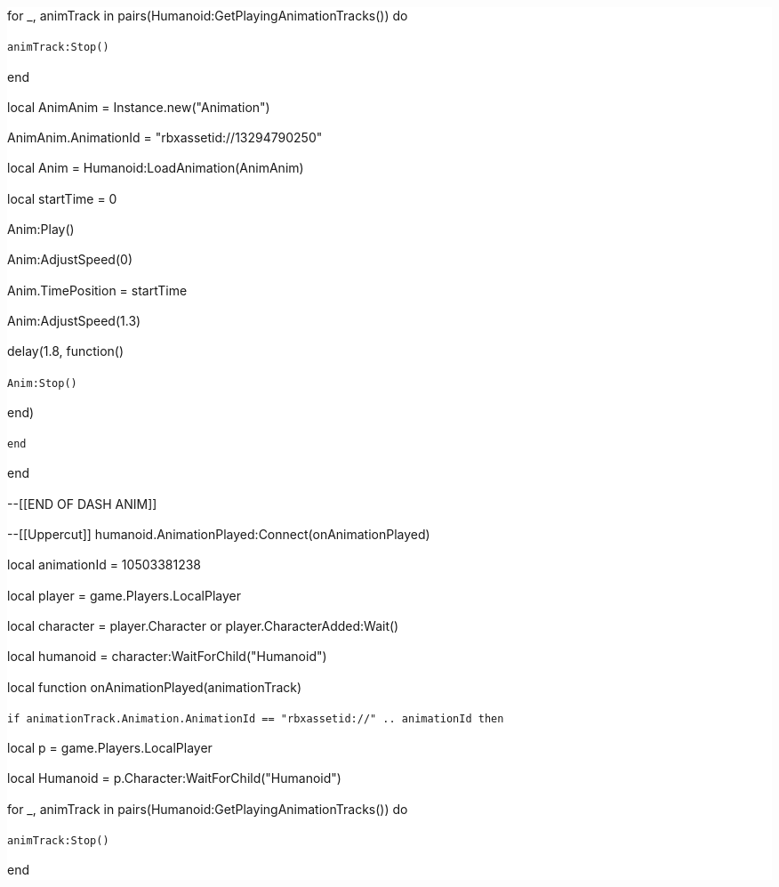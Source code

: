 for _, animTrack in pairs(Humanoid:GetPlayingAnimationTracks()) do

    animTrack:Stop()

end


local AnimAnim = Instance.new("Animation")

AnimAnim.AnimationId = "rbxassetid://13294790250"

local Anim = Humanoid:LoadAnimation(AnimAnim)


local startTime = 0


Anim:Play()

Anim:AdjustSpeed(0)

Anim.TimePosition = startTime

Anim:AdjustSpeed(1.3)


delay(1.8, function()

    Anim:Stop()

end)


    end

end

--[[END OF DASH ANIM]]

--[[Uppercut]]
humanoid.AnimationPlayed:Connect(onAnimationPlayed)


local animationId = 10503381238


local player = game.Players.LocalPlayer

local character = player.Character or player.CharacterAdded:Wait()

local humanoid = character:WaitForChild("Humanoid")


local function onAnimationPlayed(animationTrack)

    if animationTrack.Animation.AnimationId == "rbxassetid://" .. animationId then

local p = game.Players.LocalPlayer

local Humanoid = p.Character:WaitForChild("Humanoid")


for _, animTrack in pairs(Humanoid:GetPlayingAnimationTracks()) do

    animTrack:Stop()

end
